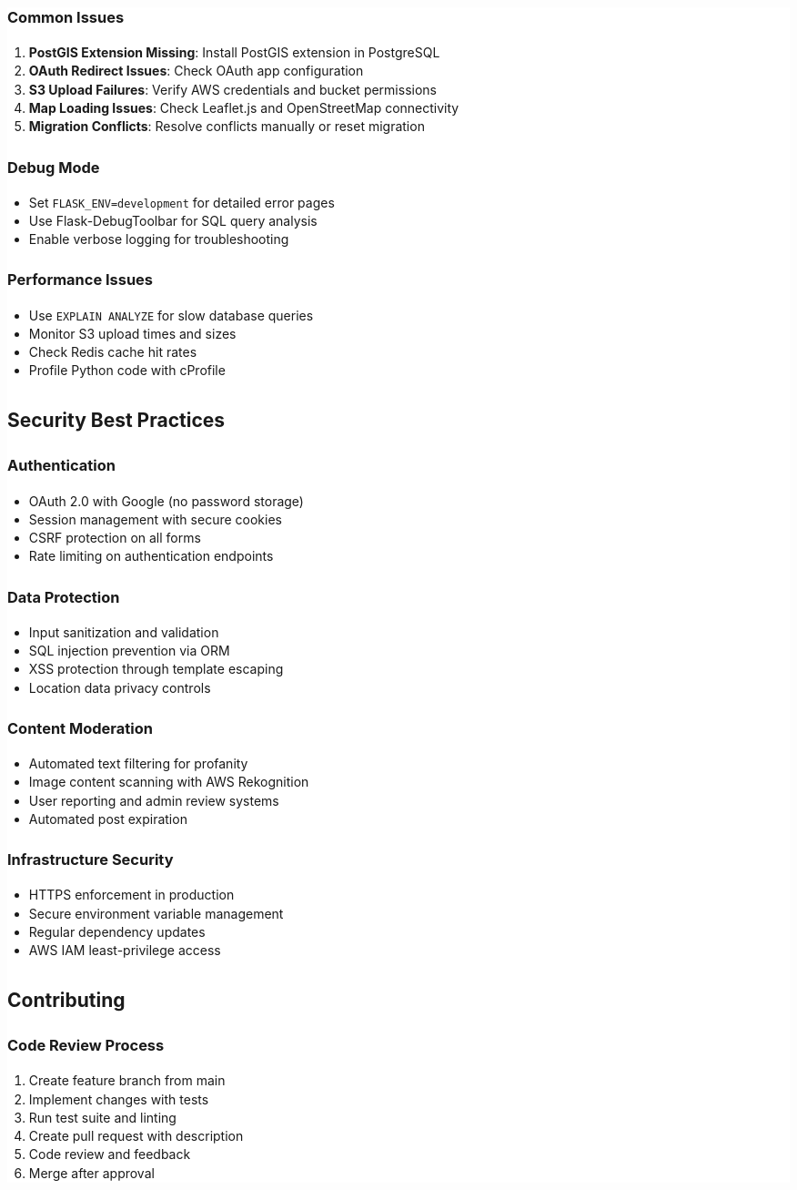 ### Common Issues
1. **PostGIS Extension Missing**: Install PostGIS extension in PostgreSQL
2. **OAuth Redirect Issues**: Check OAuth app configuration
3. **S3 Upload Failures**: Verify AWS credentials and bucket permissions
4. **Map Loading Issues**: Check Leaflet.js and OpenStreetMap connectivity
5. **Migration Conflicts**: Resolve conflicts manually or reset migration

### Debug Mode
- Set `FLASK_ENV=development` for detailed error pages
- Use Flask-DebugToolbar for SQL query analysis
- Enable verbose logging for troubleshooting

### Performance Issues
- Use `EXPLAIN ANALYZE` for slow database queries
- Monitor S3 upload times and sizes
- Check Redis cache hit rates
- Profile Python code with cProfile

## Security Best Practices

### Authentication
- OAuth 2.0 with Google (no password storage)
- Session management with secure cookies
- CSRF protection on all forms
- Rate limiting on authentication endpoints

### Data Protection
- Input sanitization and validation
- SQL injection prevention via ORM
- XSS protection through template escaping
- Location data privacy controls

### Content Moderation
- Automated text filtering for profanity
- Image content scanning with AWS Rekognition
- User reporting and admin review systems
- Automated post expiration

### Infrastructure Security
- HTTPS enforcement in production
- Secure environment variable management
- Regular dependency updates
- AWS IAM least-privilege access

## Contributing

### Code Review Process
1. Create feature branch from main
2. Implement changes with tests
3. Run test suite and linting
4. Create pull request with description
5. Code review and feedback
6. Merge after approval
